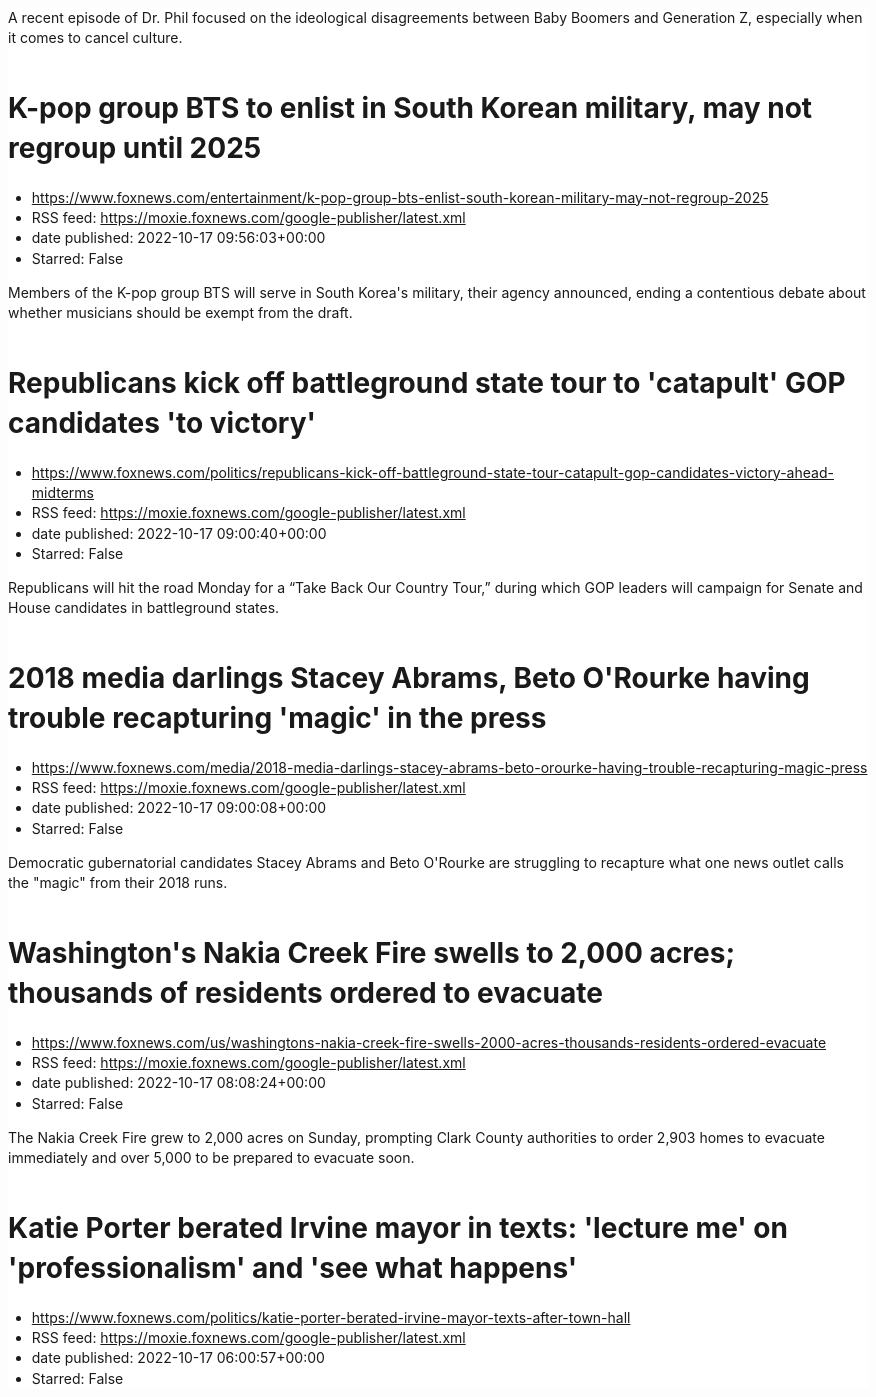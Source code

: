 A recent episode of Dr. Phil focused on the ideological disagreements between Baby Boomers and Generation Z, especially when it comes to cancel culture.

# K-pop group BTS to enlist in South Korean military, may not regroup until 2025
 - https://www.foxnews.com/entertainment/k-pop-group-bts-enlist-south-korean-military-may-not-regroup-2025
 - RSS feed: https://moxie.foxnews.com/google-publisher/latest.xml
 - date published: 2022-10-17 09:56:03+00:00
 - Starred: False

Members of the K-pop group BTS will serve in South Korea's military, their agency announced, ending a contentious debate about whether musicians should be exempt from the draft.

# Republicans kick off battleground state tour to 'catapult' GOP candidates 'to victory'
 - https://www.foxnews.com/politics/republicans-kick-off-battleground-state-tour-catapult-gop-candidates-victory-ahead-midterms
 - RSS feed: https://moxie.foxnews.com/google-publisher/latest.xml
 - date published: 2022-10-17 09:00:40+00:00
 - Starred: False

Republicans will hit the road Monday for a “Take Back Our Country Tour,” during which GOP leaders will campaign for Senate and House candidates in battleground states.

# 2018 media darlings Stacey Abrams, Beto O'Rourke having trouble recapturing 'magic' in the press
 - https://www.foxnews.com/media/2018-media-darlings-stacey-abrams-beto-orourke-having-trouble-recapturing-magic-press
 - RSS feed: https://moxie.foxnews.com/google-publisher/latest.xml
 - date published: 2022-10-17 09:00:08+00:00
 - Starred: False

Democratic gubernatorial candidates Stacey Abrams and Beto O'Rourke are struggling to recapture what one news outlet calls the "magic" from their 2018 runs.

# Washington's Nakia Creek Fire swells to 2,000 acres; thousands of residents ordered to evacuate
 - https://www.foxnews.com/us/washingtons-nakia-creek-fire-swells-2000-acres-thousands-residents-ordered-evacuate
 - RSS feed: https://moxie.foxnews.com/google-publisher/latest.xml
 - date published: 2022-10-17 08:08:24+00:00
 - Starred: False

The Nakia Creek Fire grew to 2,000 acres on Sunday, prompting Clark County authorities to order 2,903 homes to evacuate immediately and over 5,000 to be prepared to evacuate soon.

# Katie Porter berated Irvine mayor in texts: 'lecture me' on 'professionalism' and 'see what happens'
 - https://www.foxnews.com/politics/katie-porter-berated-irvine-mayor-texts-after-town-hall
 - RSS feed: https://moxie.foxnews.com/google-publisher/latest.xml
 - date published: 2022-10-17 06:00:57+00:00
 - Starred: False
